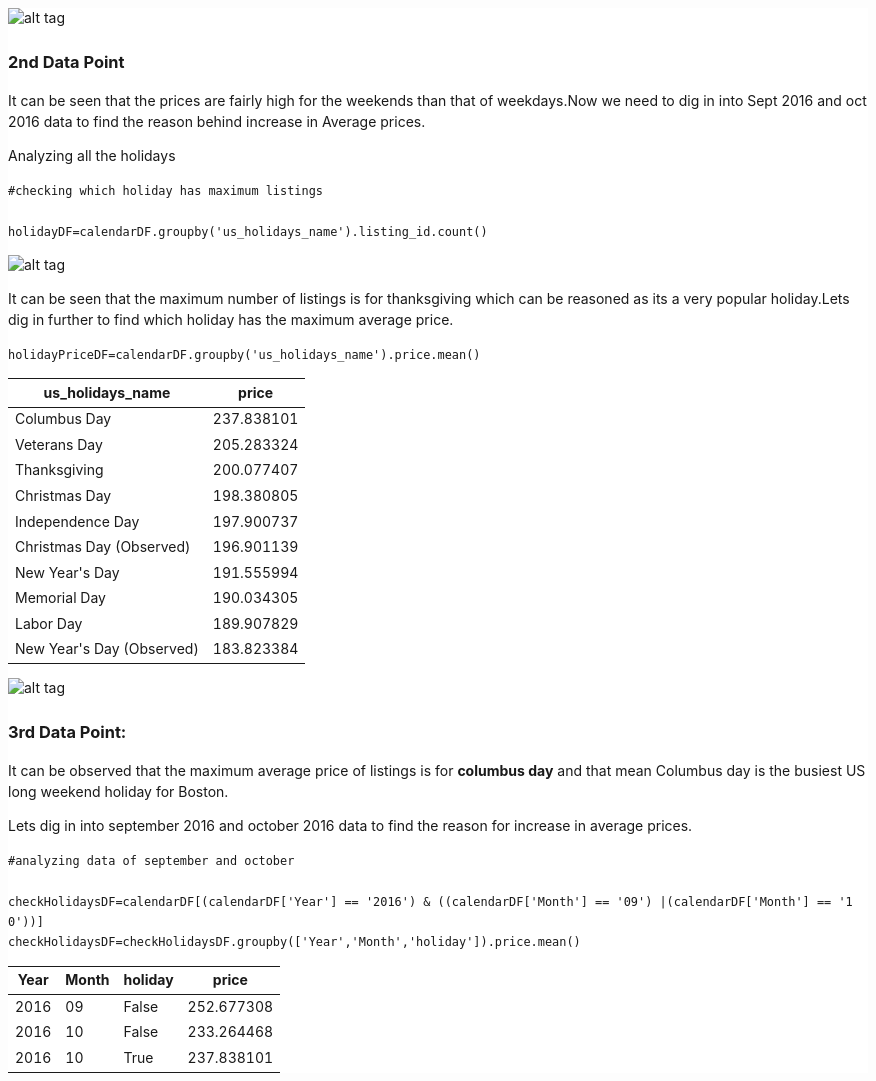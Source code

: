![alt tag](https://github.com/shahchi89/ML_DataScience_Py/blob/master/Analysis/Output%20Graphs/Analysis%20-%203/trend_week.PNG)

### 2nd Data Point
It can be seen that the prices are fairly high for the weekends than that of weekdays.Now we need to dig in into Sept 2016 and oct 2016 data to find the reason behind increase in Average prices. 

Analyzing all the holidays

```
#checking which holiday has maximum listings

holidayDF=calendarDF.groupby('us_holidays_name').listing_id.count()
```
![alt tag](https://github.com/shahchi89/ML_DataScience_Py/blob/master/Analysis/Output%20Graphs/Analysis%20-%203/listing%20holidays.PNG)

It can be seen that the maximum number of listings is for thanksgiving which can be reasoned as its a very popular holiday.Lets dig in further to find which holiday has the maximum average price.

```
holidayPriceDF=calendarDF.groupby('us_holidays_name').price.mean()
```
us_holidays_name	|price
-----------------|--------------
Columbus Day	|237.838101
Veterans Day	|205.283324
Thanksgiving	|200.077407
Christmas Day	|198.380805
Independence Day|	197.900737
Christmas Day (Observed)|	196.901139
New Year's Day	|191.555994
Memorial Day	|190.034305
Labor Day|	189.907829
New Year's Day (Observed)	|183.823384

![alt tag](https://github.com/shahchi89/ML_DataScience_Py/blob/master/Analysis/Output%20Graphs/Analysis%20-%203/price_holidays.PNG)

### 3rd Data Point:

It can be observed that the maximum average price of listings is for **columbus day** and that mean Columbus day is the busiest US long weekend holiday for Boston.

Lets dig in into september 2016 and october 2016 data to find the reason for increase in average prices.

```
#analyzing data of september and october

checkHolidaysDF=calendarDF[(calendarDF['Year'] == '2016') & ((calendarDF['Month'] == '09') |(calendarDF['Month'] == '10'))]
checkHolidaysDF=checkHolidaysDF.groupby(['Year','Month','holiday']).price.mean()
```
Year	|Month|	holiday|	price
-------|-------|--------|---------
2016	|09	|False|	252.677308
2016	|10	|False	|233.264468
2016	|10	|True	|237.838101
